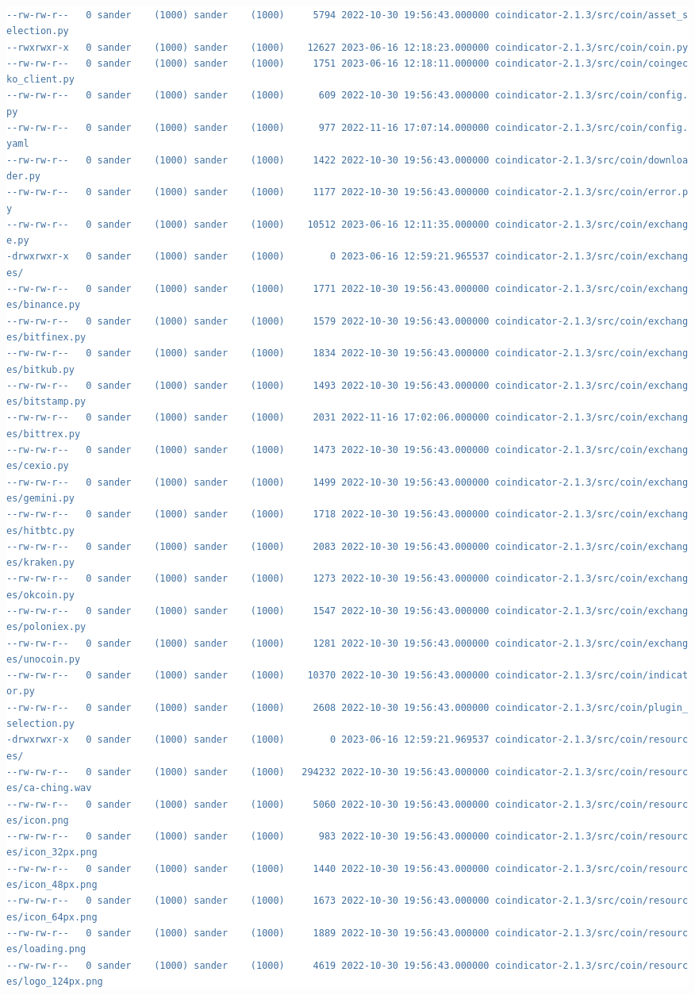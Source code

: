 ```diff
--rw-rw-r--   0 sander    (1000) sander    (1000)     5794 2022-10-30 19:56:43.000000 coindicator-2.1.3/src/coin/asset_selection.py
--rwxrwxr-x   0 sander    (1000) sander    (1000)    12627 2023-06-16 12:18:23.000000 coindicator-2.1.3/src/coin/coin.py
--rw-rw-r--   0 sander    (1000) sander    (1000)     1751 2023-06-16 12:18:11.000000 coindicator-2.1.3/src/coin/coingecko_client.py
--rw-rw-r--   0 sander    (1000) sander    (1000)      609 2022-10-30 19:56:43.000000 coindicator-2.1.3/src/coin/config.py
--rw-rw-r--   0 sander    (1000) sander    (1000)      977 2022-11-16 17:07:14.000000 coindicator-2.1.3/src/coin/config.yaml
--rw-rw-r--   0 sander    (1000) sander    (1000)     1422 2022-10-30 19:56:43.000000 coindicator-2.1.3/src/coin/downloader.py
--rw-rw-r--   0 sander    (1000) sander    (1000)     1177 2022-10-30 19:56:43.000000 coindicator-2.1.3/src/coin/error.py
--rw-rw-r--   0 sander    (1000) sander    (1000)    10512 2023-06-16 12:11:35.000000 coindicator-2.1.3/src/coin/exchange.py
-drwxrwxr-x   0 sander    (1000) sander    (1000)        0 2023-06-16 12:59:21.965537 coindicator-2.1.3/src/coin/exchanges/
--rw-rw-r--   0 sander    (1000) sander    (1000)     1771 2022-10-30 19:56:43.000000 coindicator-2.1.3/src/coin/exchanges/binance.py
--rw-rw-r--   0 sander    (1000) sander    (1000)     1579 2022-10-30 19:56:43.000000 coindicator-2.1.3/src/coin/exchanges/bitfinex.py
--rw-rw-r--   0 sander    (1000) sander    (1000)     1834 2022-10-30 19:56:43.000000 coindicator-2.1.3/src/coin/exchanges/bitkub.py
--rw-rw-r--   0 sander    (1000) sander    (1000)     1493 2022-10-30 19:56:43.000000 coindicator-2.1.3/src/coin/exchanges/bitstamp.py
--rw-rw-r--   0 sander    (1000) sander    (1000)     2031 2022-11-16 17:02:06.000000 coindicator-2.1.3/src/coin/exchanges/bittrex.py
--rw-rw-r--   0 sander    (1000) sander    (1000)     1473 2022-10-30 19:56:43.000000 coindicator-2.1.3/src/coin/exchanges/cexio.py
--rw-rw-r--   0 sander    (1000) sander    (1000)     1499 2022-10-30 19:56:43.000000 coindicator-2.1.3/src/coin/exchanges/gemini.py
--rw-rw-r--   0 sander    (1000) sander    (1000)     1718 2022-10-30 19:56:43.000000 coindicator-2.1.3/src/coin/exchanges/hitbtc.py
--rw-rw-r--   0 sander    (1000) sander    (1000)     2083 2022-10-30 19:56:43.000000 coindicator-2.1.3/src/coin/exchanges/kraken.py
--rw-rw-r--   0 sander    (1000) sander    (1000)     1273 2022-10-30 19:56:43.000000 coindicator-2.1.3/src/coin/exchanges/okcoin.py
--rw-rw-r--   0 sander    (1000) sander    (1000)     1547 2022-10-30 19:56:43.000000 coindicator-2.1.3/src/coin/exchanges/poloniex.py
--rw-rw-r--   0 sander    (1000) sander    (1000)     1281 2022-10-30 19:56:43.000000 coindicator-2.1.3/src/coin/exchanges/unocoin.py
--rw-rw-r--   0 sander    (1000) sander    (1000)    10370 2022-10-30 19:56:43.000000 coindicator-2.1.3/src/coin/indicator.py
--rw-rw-r--   0 sander    (1000) sander    (1000)     2608 2022-10-30 19:56:43.000000 coindicator-2.1.3/src/coin/plugin_selection.py
-drwxrwxr-x   0 sander    (1000) sander    (1000)        0 2023-06-16 12:59:21.969537 coindicator-2.1.3/src/coin/resources/
--rw-rw-r--   0 sander    (1000) sander    (1000)   294232 2022-10-30 19:56:43.000000 coindicator-2.1.3/src/coin/resources/ca-ching.wav
--rw-rw-r--   0 sander    (1000) sander    (1000)     5060 2022-10-30 19:56:43.000000 coindicator-2.1.3/src/coin/resources/icon.png
--rw-rw-r--   0 sander    (1000) sander    (1000)      983 2022-10-30 19:56:43.000000 coindicator-2.1.3/src/coin/resources/icon_32px.png
--rw-rw-r--   0 sander    (1000) sander    (1000)     1440 2022-10-30 19:56:43.000000 coindicator-2.1.3/src/coin/resources/icon_48px.png
--rw-rw-r--   0 sander    (1000) sander    (1000)     1673 2022-10-30 19:56:43.000000 coindicator-2.1.3/src/coin/resources/icon_64px.png
--rw-rw-r--   0 sander    (1000) sander    (1000)     1889 2022-10-30 19:56:43.000000 coindicator-2.1.3/src/coin/resources/loading.png
--rw-rw-r--   0 sander    (1000) sander    (1000)     4619 2022-10-30 19:56:43.000000 coindicator-2.1.3/src/coin/resources/logo_124px.png
```